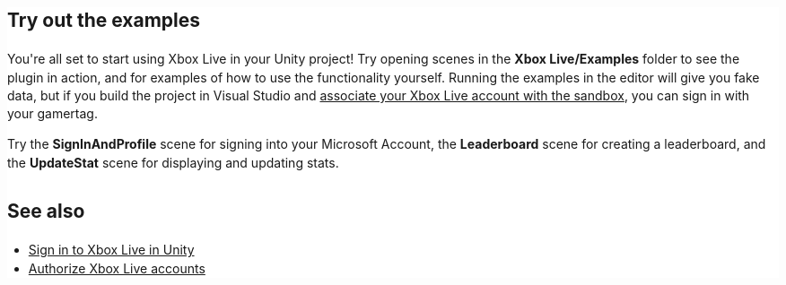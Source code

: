 ## Try out the examples

You're all set to start using Xbox Live in your Unity project! Try opening scenes in the **Xbox Live/Examples** folder to see the plugin in action, and for examples of how to use the functionality yourself. Running the examples in the editor will give you fake data, but if you build the project in Visual Studio and [associate your Xbox Live account with the sandbox](authorize-xbox-live-accounts.md), you can sign in with your gamertag.

Try the **SignInAndProfile** scene for signing into your Microsoft Account, the **Leaderboard** scene for creating a leaderboard, and the **UpdateStat** scene for displaying and updating stats.

## See also

* [Sign in to Xbox Live in Unity](unity-prefabs-and-sign-in.md)
* [Authorize Xbox Live accounts](authorize-xbox-live-accounts.md)
